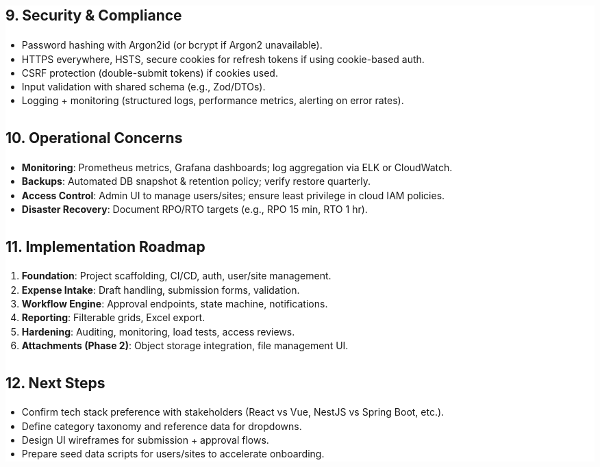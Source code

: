 ## 9. Security & Compliance
- Password hashing with Argon2id (or bcrypt if Argon2 unavailable).
- HTTPS everywhere, HSTS, secure cookies for refresh tokens if using cookie-based auth.
- CSRF protection (double-submit tokens) if cookies used.
- Input validation with shared schema (e.g., Zod/DTOs).
- Logging + monitoring (structured logs, performance metrics, alerting on error rates).

## 10. Operational Concerns
- **Monitoring**: Prometheus metrics, Grafana dashboards; log aggregation via ELK or CloudWatch.
- **Backups**: Automated DB snapshot & retention policy; verify restore quarterly.
- **Access Control**: Admin UI to manage users/sites; ensure least privilege in cloud IAM policies.
- **Disaster Recovery**: Document RPO/RTO targets (e.g., RPO 15 min, RTO 1 hr).

## 11. Implementation Roadmap
1. **Foundation**: Project scaffolding, CI/CD, auth, user/site management.
2. **Expense Intake**: Draft handling, submission forms, validation.
3. **Workflow Engine**: Approval endpoints, state machine, notifications.
4. **Reporting**: Filterable grids, Excel export.
5. **Hardening**: Auditing, monitoring, load tests, access reviews.
6. **Attachments (Phase 2)**: Object storage integration, file management UI.

## 12. Next Steps
- Confirm tech stack preference with stakeholders (React vs Vue, NestJS vs Spring Boot, etc.).
- Define category taxonomy and reference data for dropdowns.
- Design UI wireframes for submission + approval flows.
- Prepare seed data scripts for users/sites to accelerate onboarding.
